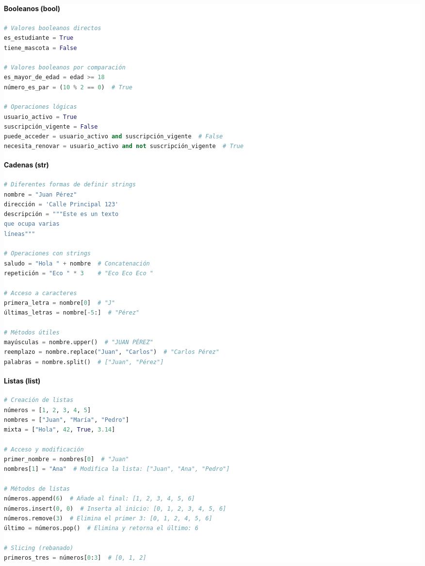 #### Booleanos (bool)
```python
# Valores booleanos directos
es_estudiante = True
tiene_mascota = False

# Valores booleanos por comparación
es_mayor_de_edad = edad >= 18
número_es_par = (10 % 2 == 0)  # True

# Operaciones lógicas
usuario_activo = True
suscripción_vigente = False
puede_acceder = usuario_activo and suscripción_vigente  # False
necesita_renovar = usuario_activo and not suscripción_vigente  # True
```

#### Cadenas (str)
```python
# Diferentes formas de definir strings
nombre = "Juan Pérez"
dirección = 'Calle Principal 123'
descripción = """Este es un texto
que ocupa varias
líneas"""

# Operaciones con strings
saludo = "Hola " + nombre  # Concatenación
repetición = "Eco " * 3    # "Eco Eco Eco "

# Acceso a caracteres
primera_letra = nombre[0]  # "J"
últimas_letras = nombre[-5:]  # "Pérez"

# Métodos útiles
mayúsculas = nombre.upper()  # "JUAN PÉREZ"
reemplazo = nombre.replace("Juan", "Carlos")  # "Carlos Pérez"
palabras = nombre.split()  # ["Juan", "Pérez"]
```

#### Listas (list)
```python
# Creación de listas
números = [1, 2, 3, 4, 5]
nombres = ["Juan", "María", "Pedro"]
mixta = ["Hola", 42, True, 3.14]

# Acceso y modificación
primer_nombre = nombres[0]  # "Juan"
nombres[1] = "Ana"  # Modifica la lista: ["Juan", "Ana", "Pedro"]

# Métodos de listas
números.append(6)  # Añade al final: [1, 2, 3, 4, 5, 6]
números.insert(0, 0)  # Inserta al inicio: [0, 1, 2, 3, 4, 5, 6]
números.remove(3)  # Elimina el primer 3: [0, 1, 2, 4, 5, 6]
último = números.pop()  # Elimina y retorna el último: 6

# Slicing (rebanado)
primeros_tres = números[0:3]  # [0, 1, 2]
```
